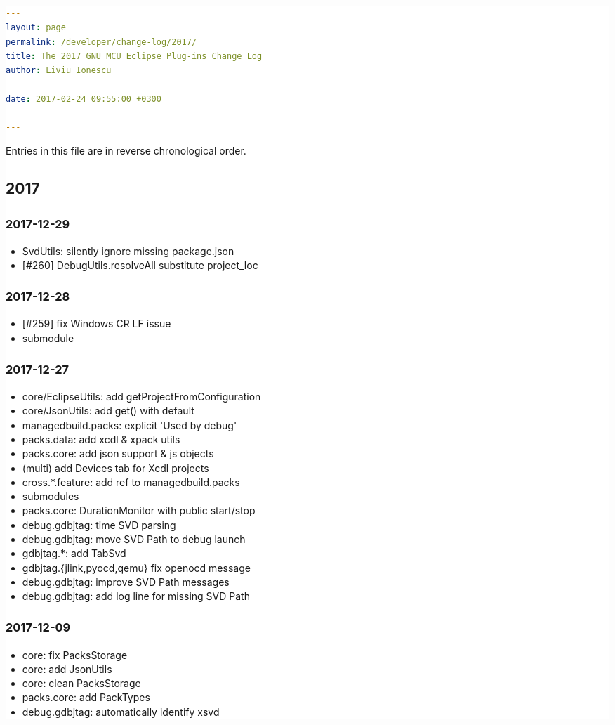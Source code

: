 ```yaml
---
layout: page
permalink: /developer/change-log/2017/
title: The 2017 GNU MCU Eclipse Plug-ins Change Log
author: Liviu Ionescu

date: 2017-02-24 09:55:00 +0300

---
```


Entries in this file are in reverse chronological order.

## 2017

### 2017-12-29 

* SvdUtils: silently ignore missing package.json
* [#260] DebugUtils.resolveAll substitute project_loc

### 2017-12-28 

* [#259] fix Windows CR LF issue
* submodule

### 2017-12-27 

* core/EclipseUtils: add getProjectFromConfiguration
* core/JsonUtils: add get() with default
* managedbuild.packs: explicit 'Used by debug'
* packs.data: add xcdl & xpack utils
* packs.core: add json support & js objects
* (multi) add Devices tab for Xcdl projects
* cross.*.feature: add ref to managedbuild.packs
* submodules
* packs.core: DurationMonitor with public start/stop
* debug.gdbjtag: time SVD parsing
* debug.gdbjtag: move SVD Path to debug launch
* gdbjtag.*: add TabSvd
* gdbjtag.{jlink,pyocd,qemu} fix openocd message
* debug.gdbjtag: improve SVD Path messages
* debug.gdbjtag: add log line for missing SVD Path


### 2017-12-09 

* core: fix PacksStorage
* core: add JsonUtils
* core: clean PacksStorage
* packs.core: add PackTypes
* debug.gdbjtag: automatically identify xsvd
